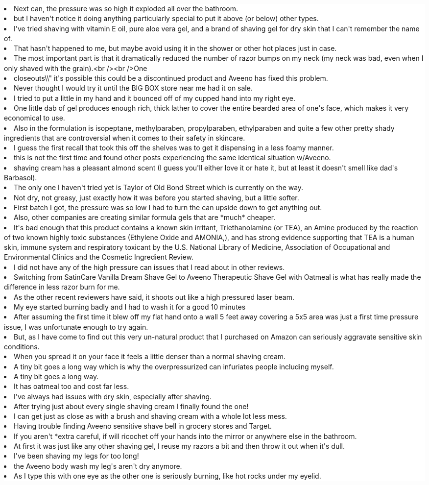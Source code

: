 <li> Next can, the pressure was so high it exploded all over the bathroom.</li>
<li> but I haven&#x27;t notice it doing anything particularly special to put it above (or below) other types.</li>
<li> I&#x27;ve tried shaving with vitamin E oil, pure aloe vera gel, and a brand of shaving gel for dry skin that I can&#x27;t remember the name of.</li>
<li> That hasn&#x27;t happened to me, but maybe avoid using it in the shower or other hot places just in case.</li>
<li> The most important part is that it dramatically reduced the number of razor bumps on my neck (my neck was bad, even when I only shaved with the grain).&lt;br /&gt;&lt;br /&gt;One</li>
<li> closeouts\\&quot; it&#x27;s possible this could be a discontinued product and Aveeno has fixed this problem.</li>
<li> Never thought I would try it until the BIG BOX store near me had it on sale.  </li>
<li> I tried to put a little in my hand and it bounced off of my cupped hand into my right eye.  </li>
<li> One little dab of gel produces enough rich, thick lather to cover the entire bearded area of one&#x27;s face, which makes it very economical to use.  </li>
<li> Also in the formulation is isopeptane, methylparaben, propylparaben, ethylparaben and quite a few other pretty shady ingredients that are controversial when it comes to their safety in skincare.</li>
<li> I guess the first recall that took this off the shelves was to get it dispensing in a less foamy manner.</li>
<li> this is not the first time and found other posts experiencing the same identical situation w/Aveeno.</li>
<li> shaving cream has a pleasant almond scent (I guess you&#x27;ll either love it or hate it, but at least it doesn&#x27;t smell like dad&#x27;s Barbasol).</li>
<li> The only one I haven&#x27;t tried yet is Taylor of Old Bond Street which is currently on the way.</li>
<li> Not dry, not greasy, just exactly how it was before you started shaving, but a little softer.</li>
<li> First batch I got, the pressure was so low I had to turn the can upside down to get anything out.</li>
<li> Also, other companies are creating similar formula gels that are *much* cheaper.  </li>
<li> It&#x27;s bad enough that this product contains a known skin irritant, Triethanolamine (or TEA), an Amine produced by the reaction of two known highly toxic substances (Ethylene Oxide and AMONIA,), and has strong evidence supporting that TEA is a human skin, immune system and respiratory toxicant by the U.S. National Library of Medicine, Association of Occupational and Environmental Clinics and the Cosmetic Ingredient Review.</li>
<li> I did not have any of the high pressure can issues that I read about in other reviews.</li>
<li> Switching from SatinCare Vanilla Dream Shave Gel to Aveeno Therapeutic Shave Gel with Oatmeal is what has really made the difference in less razor burn for me.</li>
<li> As the other recent reviewers have said, it shoots out like a high pressured laser beam.  </li>
<li> My eye started burning badly and I had to wash it for a good 10 minutes</li>
<li> After assuming the first time it blew off my flat hand onto a wall 5 feet away covering a 5x5 area was just a first time pressure issue, I was unfortunate enough to try again.</li>
<li> But, as I have come to find out this very un-natural product that I purchased on Amazon can seriously aggravate sensitive skin conditions.</li>
<li> When you spread it on your face it feels a little denser than a normal shaving cream.</li>
<li> A tiny bit goes a long way which is why the overpressurized can infuriates people including myself.</li>
<li> A tiny bit goes a long way.</li>
<li> It has oatmeal too and cost far less.</li>
<li> I&#x27;ve always had issues with dry skin, especially after shaving.</li>
<li> After trying just about every single shaving cream I finally found the one!</li>
<li> I can get just as close as with a brush and shaving cream with a whole lot less mess.  </li>
<li> Having trouble finding Aveeno sensitive shave bell in grocery stores and Target.</li>
<li> If you aren&#x27;t *extra careful, if will ricochet off your hands into the mirror or anywhere else in the bathroom.</li>
<li> At first it was just like any other shaving gel, I reuse my razors a bit and then throw it out when it&#x27;s dull.  </li>
<li> I&#x27;ve been shaving my legs for too long!  </li>
<li> the Aveeno body wash my leg&#x27;s aren&#x27;t dry anymore.  </li>
<li> As I type this with one eye as the other one is seriously burning, like hot rocks under my eyelid.</li>